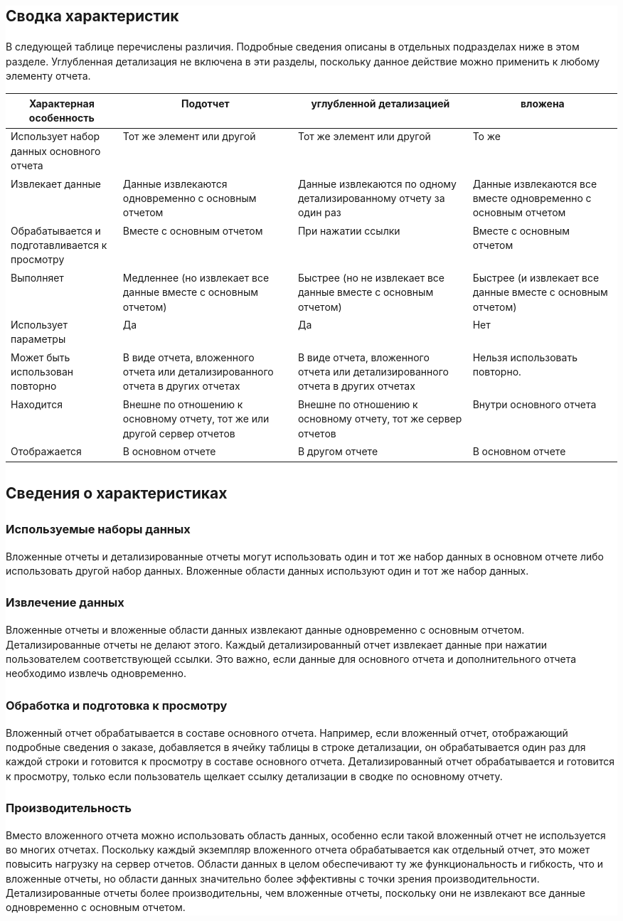 ##  <a name="SummaryCharacteristics"></a> Сводка характеристик  
 В следующей таблице перечислены различия. Подробные сведения описаны в отдельных подразделах ниже в этом разделе. Углубленная детализация не включена в эти разделы, поскольку данное действие можно применить к любому элементу отчета.  
  
|Характерная особенность|Подотчет|углубленной детализацией|вложена|  
|-----------|---------------|------------------|------------|  
|Использует набор данных основного отчета|Тот же элемент или другой|Тот же элемент или другой|То же|  
|Извлекает данные|Данные извлекаются одновременно с основным отчетом|Данные извлекаются по одному детализированному отчету за один раз|Данные извлекаются все вместе одновременно с основным отчетом|  
|Обрабатывается и подготавливается к просмотру|Вместе с основным отчетом|При нажатии ссылки|Вместе с основным отчетом|  
|Выполняет|Медленнее (но извлекает все данные вместе с основным отчетом)|Быстрее (но не извлекает все данные вместе с основным отчетом)|Быстрее (и извлекает все данные вместе с основным отчетом)|  
|Использует параметры|Да|Да|Нет|  
|Может быть использован повторно|В виде отчета, вложенного отчета или детализированного отчета в других отчетах|В виде отчета, вложенного отчета или детализированного отчета в других отчетах|Нельзя использовать повторно.|  
|Находится|Внешне по отношению к основному отчету, тот же или другой сервер отчетов|Внешне по отношению к основному отчету, тот же сервер отчетов|Внутри основного отчета|  
|Отображается|В основном отчете|В другом отчете|В основном отчете|  
  

  
##  <a name="Details"></a> Сведения о характеристиках  
  
###  <a name="Datasets"></a> Используемые наборы данных  
 Вложенные отчеты и детализированные отчеты могут использовать один и тот же набор данных в основном отчете либо использовать другой набор данных. Вложенные области данных используют один и тот же набор данных.  
  
###  <a name="RetrieveData"></a> Извлечение данных  
 Вложенные отчеты и вложенные области данных извлекают данные одновременно с основным отчетом. Детализированные отчеты не делают этого. Каждый детализированный отчет извлекает данные при нажатии пользователем соответствующей ссылки. Это важно, если данные для основного отчета и дополнительного отчета необходимо извлечь одновременно.  
  
###  <a name="ProcessRender"></a> Обработка и подготовка к просмотру  
 Вложенный отчет обрабатывается в составе основного отчета. Например, если вложенный отчет, отображающий подробные сведения о заказе, добавляется в ячейку таблицы в строке детализации, он обрабатывается один раз для каждой строки и готовится к просмотру в составе основного отчета. Детализированный отчет обрабатывается и готовится к просмотру, только если пользователь щелкает ссылку детализации в сводке по основному отчету.  
  
###  <a name="Performance"></a> Производительность  
 Вместо вложенного отчета можно использовать область данных, особенно если такой вложенный отчет не используется во многих отчетах. Поскольку каждый экземпляр вложенного отчета обрабатывается как отдельный отчет, это может повысить нагрузку на сервер отчетов. Области данных в целом обеспечивают ту же функциональность и гибкость, что и вложенные отчеты, но области данных значительно более эффективны с точки зрения производительности. Детализированные отчеты более производительны, чем вложенные отчеты, поскольку они не извлекают все данные одновременно с основным отчетом.  
  